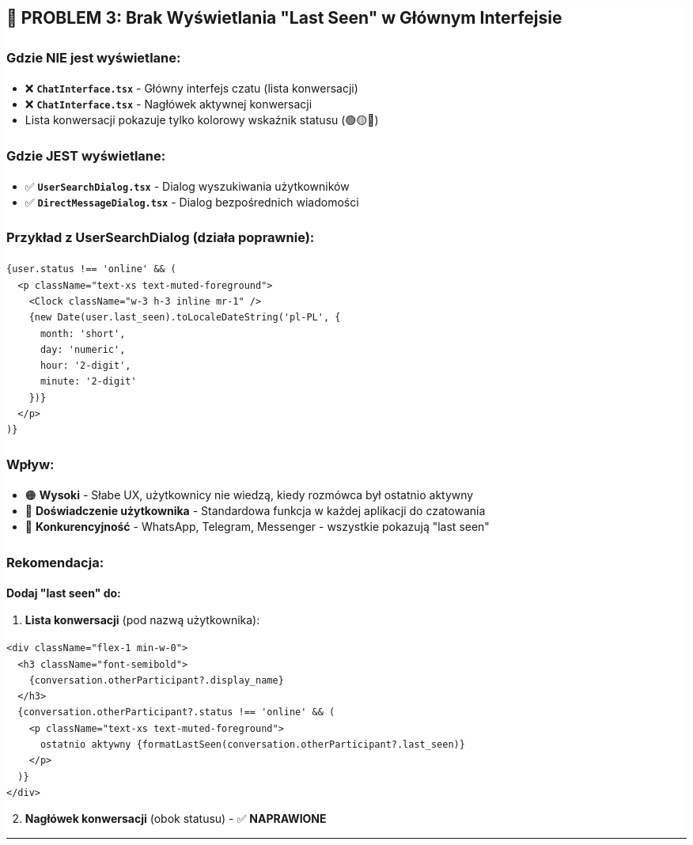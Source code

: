 
## 🔴 PROBLEM 3: Brak Wyświetlania "Last Seen" w Głównym Interfejsie

### Gdzie NIE jest wyświetlane:
- ❌ **`ChatInterface.tsx`** - Główny interfejs czatu (lista konwersacji)
- ❌ **`ChatInterface.tsx`** - Nagłówek aktywnej konwersacji
- Lista konwersacji pokazuje tylko kolorowy wskaźnik statusu (🟢🟡🔴)

### Gdzie JEST wyświetlane:
- ✅ **`UserSearchDialog.tsx`** - Dialog wyszukiwania użytkowników
- ✅ **`DirectMessageDialog.tsx`** - Dialog bezpośrednich wiadomości

### Przykład z UserSearchDialog (działa poprawnie):
```tsx
{user.status !== 'online' && (
  <p className="text-xs text-muted-foreground">
    <Clock className="w-3 h-3 inline mr-1" />
    {new Date(user.last_seen).toLocaleDateString('pl-PL', { 
      month: 'short', 
      day: 'numeric',
      hour: '2-digit',
      minute: '2-digit'
    })}
  </p>
)}
```

### Wpływ:
- 🟠 **Wysoki** - Słabe UX, użytkownicy nie wiedzą, kiedy rozmówca był ostatnio aktywny
- 👥 **Doświadczenie użytkownika** - Standardowa funkcja w każdej aplikacji do czatowania
- 📱 **Konkurencyjność** - WhatsApp, Telegram, Messenger - wszystkie pokazują "last seen"

### Rekomendacja:
**Dodaj "last seen" do:**

1. **Lista konwersacji** (pod nazwą użytkownika):
```tsx
<div className="flex-1 min-w-0">
  <h3 className="font-semibold">
    {conversation.otherParticipant?.display_name}
  </h3>
  {conversation.otherParticipant?.status !== 'online' && (
    <p className="text-xs text-muted-foreground">
      ostatnio aktywny {formatLastSeen(conversation.otherParticipant?.last_seen)}
    </p>
  )}
</div>
```

2. **Nagłówek konwersacji** (obok statusu) - ✅ **NAPRAWIONE**

---